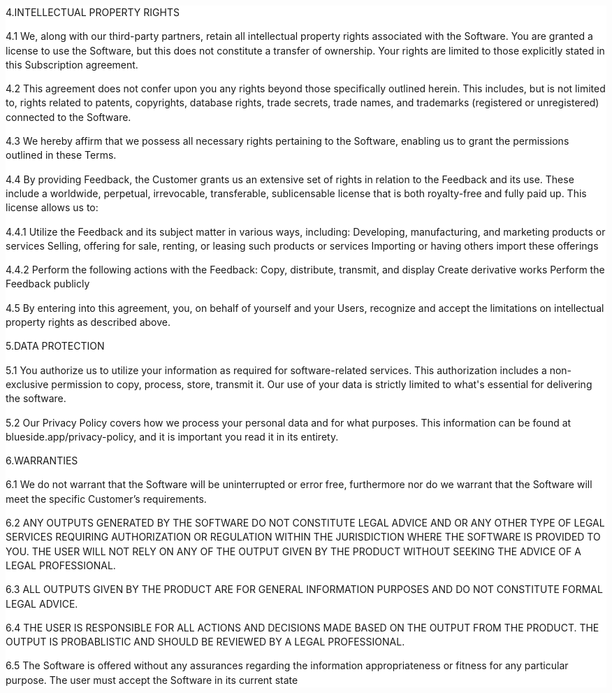 
4.INTELLECTUAL PROPERTY RIGHTS 

4.1	We, along with our third-party partners, retain all intellectual property rights associated with the Software. You are granted a license to use the Software, but this does not constitute a transfer of ownership. Your rights are limited to those explicitly stated in this Subscription agreement.

4.2	This agreement does not confer upon you any rights beyond those specifically outlined herein. This includes, but is not limited to, rights related to patents, copyrights, database rights, trade secrets, trade names, and trademarks (registered or unregistered) connected to the Software.

4.3	We hereby affirm that we possess all necessary rights pertaining to the Software, enabling us to grant the permissions outlined in these Terms.

4.4	By providing Feedback, the Customer grants us an extensive set of rights in relation to the Feedback and its use. These include a worldwide, perpetual, irrevocable, transferable, sublicensable license that is both royalty-free and fully paid up. This license allows us to:

4.4.1	Utilize the Feedback and its subject matter in various ways, including:
Developing, manufacturing, and marketing products or services
Selling, offering for sale, renting, or leasing such products or services
Importing or having others import these offerings

4.4.2	Perform the following actions with the Feedback:
Copy, distribute, transmit, and display
Create derivative works
Perform the Feedback publicly

4.5	By entering into this agreement, you, on behalf of yourself and your Users, recognize and accept the limitations on intellectual property rights as described above.


5.DATA PROTECTION

5.1	You authorize us to utilize your information as required for software-related services. This authorization includes a non-exclusive permission to copy, process, store, transmit it. Our use of your data is strictly limited to what's essential for delivering the software.

5.2	Our Privacy Policy covers how we process your personal data and for what purposes. This information can be found at blueside.app/privacy-policy, and it is important you read it in its entirety.

6.WARRANTIES

6.1	We do not warrant that the Software will be uninterrupted or error free, furthermore nor do we warrant that the Software will meet the specific Customer’s requirements.

6.2	ANY OUTPUTS GENERATED BY THE SOFTWARE DO NOT CONSTITUTE LEGAL ADVICE AND OR ANY OTHER TYPE OF LEGAL SERVICES REQUIRING AUTHORIZATION OR REGULATION WITHIN THE JURISDICTION WHERE THE SOFTWARE IS PROVIDED TO YOU. THE USER WILL NOT RELY ON ANY OF THE OUTPUT GIVEN BY THE PRODUCT WITHOUT SEEKING THE ADVICE OF A LEGAL PROFESSIONAL. 

6.3	ALL OUTPUTS GIVEN BY THE PRODUCT ARE FOR GENERAL INFORMATION PURPOSES AND DO NOT CONSTITUTE FORMAL LEGAL ADVICE. 

6.4	THE USER IS RESPONSIBLE FOR ALL ACTIONS AND DECISIONS MADE BASED ON THE OUTPUT FROM THE PRODUCT. THE OUTPUT IS PROBABLISTIC AND SHOULD BE REVIEWED BY A LEGAL PROFESSIONAL.

6.5	The Software is offered without any assurances regarding the information appropriateness or fitness for any particular purpose. The user must accept the Software in its current state
